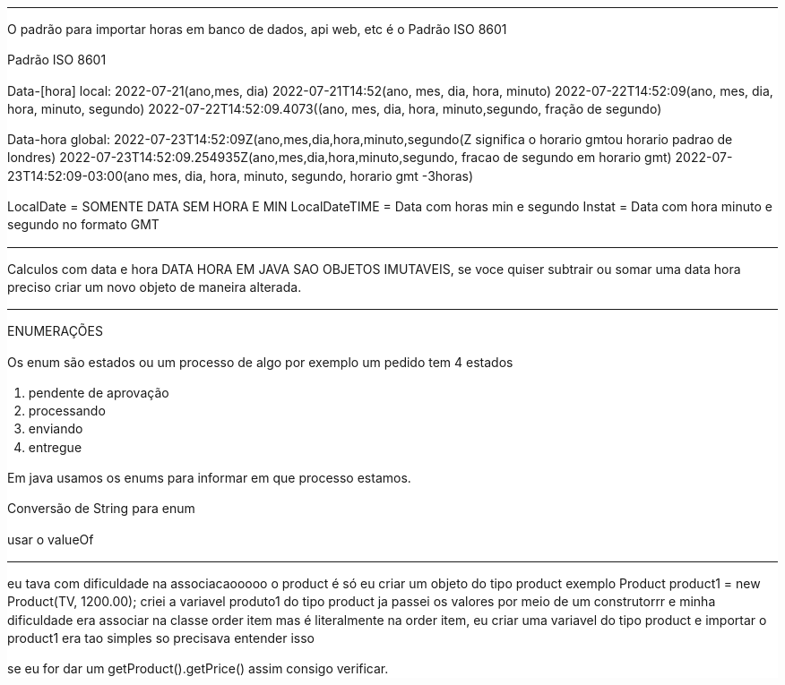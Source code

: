
---
O padrão para importar horas em banco de dados, api web, etc é o Padrão ISO 8601

Padrão ISO 8601

Data-[hora] local:
	2022-07-21(ano,mes, dia)
	2022-07-21T14:52(ano, mes, dia, hora, minuto)
	2022-07-22T14:52:09(ano, mes, dia, hora, minuto, segundo)
	2022-07-22T14:52:09.4073((ano, mes, dia, hora, minuto,segundo, fração de segundo)
	
Data-hora global:
	2022-07-23T14:52:09Z(ano,mes,dia,hora,minuto,segundo(Z significa o horario gmtou horario padrao de londres)
	2022-07-23T14:52:09.254935Z(ano,mes,dia,hora,minuto,segundo, fracao de segundo em horario gmt)
	2022-07-23T14:52:09-03:00(ano mes, dia, hora, minuto, segundo, horario gmt -3horas)
	
LocalDate = SOMENTE DATA SEM HORA E MIN
LocalDateTIME = Data com horas min e segundo
Instat  =  Data com hora minuto e segundo no formato GMT

-------
Calculos com data e hora
DATA HORA EM JAVA SAO OBJETOS IMUTAVEIS, se voce quiser subtrair ou somar uma data hora preciso criar um novo objeto de maneira alterada.

----
ENUMERAÇÕES

Os enum são estados ou um processo de algo
por exemplo um pedido tem 4 estados
1) pendente de aprovação
2) processando
3) enviando
4) entregue

Em java usamos os enums  para informar em que processo estamos.

Conversão de String para enum

usar o valueOf

----
eu tava  com dificuldade na associacaooooo
o product é só eu criar um objeto do tipo product
exemplo
Product product1 = new Product(TV, 1200.00);
criei a variavel produto1 do tipo product
ja passei os valores por meio de um construtorrr
e minha dificuldade era associar
na classe order item
mas é literalmente na order item, eu criar  uma variavel do tipo product e importar o product1
era tao simples
so precisava entender isso

se eu for dar um getProduct().getPrice()
assim consigo verificar.
